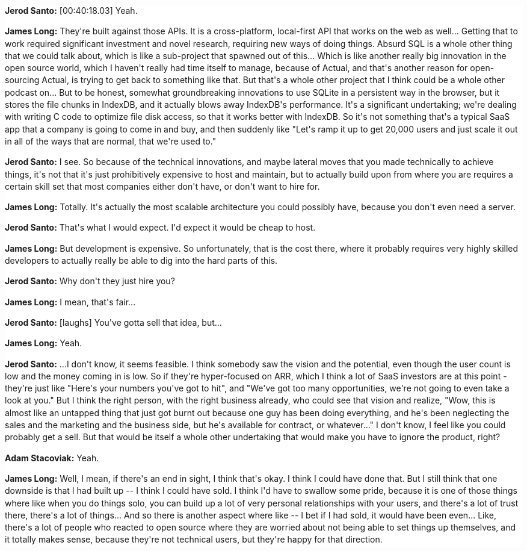 **Jerod Santo:** \[00:40:18.03\] Yeah.

**James Long:** They're built against those APIs. It is a cross-platform, local-first API that works on the web as well... Getting that to work required significant investment and novel research, requiring new ways of doing things. Absurd SQL is a whole other thing that we could talk about, which is like a sub-project that spawned out of this... Which is like another really big innovation in the open source world, which I haven't really had time itself to manage, because of Actual, and that's another reason for open-sourcing Actual, is trying to get back to something like that. But that's a whole other project that I think could be a whole other podcast on... But to be honest, somewhat groundbreaking innovations to use SQLite in a persistent way in the browser, but it stores the file chunks in IndexDB, and it actually blows away IndexDB's performance. It's a significant undertaking; we're dealing with writing C code to optimize file disk access, so that it works better with IndexDB. So it's not something that's a typical SaaS app that a company is going to come in and buy, and then suddenly like "Let's ramp it up to get 20,000 users and just scale it out in all of the ways that are normal, that we're used to."

**Jerod Santo:** I see. So because of the technical innovations, and maybe lateral moves that you made technically to achieve things, it's not that it's just prohibitively expensive to host and maintain, but to actually build upon from where you are requires a certain skill set that most companies either don't have, or don't want to hire for.

**James Long:** Totally. It's actually the most scalable architecture you could possibly have, because you don't even need a server.

**Jerod Santo:** That's what I would expect. I'd expect it would be cheap to host.

**James Long:** But development is expensive. So unfortunately, that is the cost there, where it probably requires very highly skilled developers to actually really be able to dig into the hard parts of this.

**Jerod Santo:** Why don't they just hire you?

**James Long:** I mean, that's fair...

**Jerod Santo:** \[laughs\] You've gotta sell that idea, but...

**James Long:** Yeah.

**Jerod Santo:** ...I don't know, it seems feasible. I think somebody saw the vision and the potential, even though the user count is low and the money coming in is low. So if they're hyper-focused on ARR, which I think a lot of SaaS investors are at this point - they're just like "Here's your numbers you've got to hit", and "We've got too many opportunities, we're not going to even take a look at you." But I think the right person, with the right business already, who could see that vision and realize, "Wow, this is almost like an untapped thing that just got burnt out because one guy has been doing everything, and he's been neglecting the sales and the marketing and the business side, but he's available for contract, or whatever..." I don't know, I feel like you could probably get a sell. But that would be itself a whole other undertaking that would make you have to ignore the product, right?

**Adam Stacoviak:** Yeah.

**James Long:** Well, I mean, if there's an end in sight, I think that's okay. I think I could have done that. But I still think that one downside is that I had built up -- I think I could have sold. I think I'd have to swallow some pride, because it is one of those things where like when you do things solo, you can build up a lot of very personal relationships with your users, and there's a lot of trust there, there's a lot of things... And so there is another aspect where like -- I bet if I had sold, it would have been even... Like, there's a lot of people who reacted to open source where they are worried about not being able to set things up themselves, and it totally makes sense, because they're not technical users, but they're happy for that direction.
